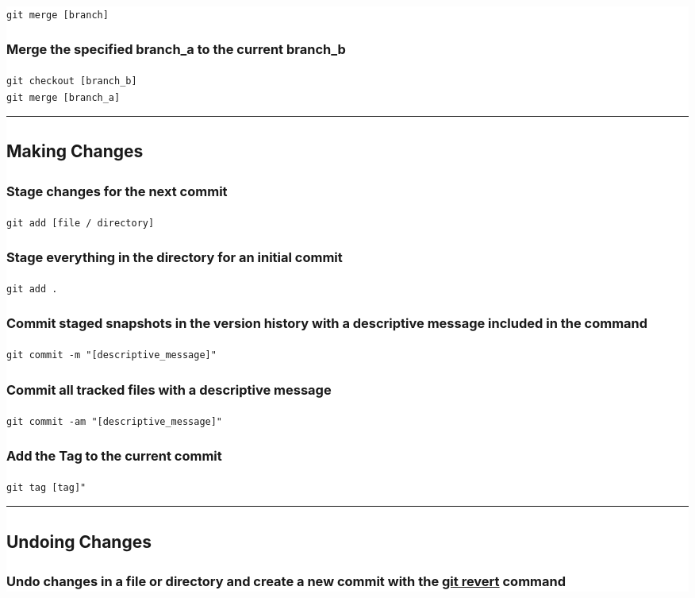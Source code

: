 ```git
git merge [branch]
```

### __Merge__ the specified branch_a to the current branch_b

```git
git checkout [branch_b]
git merge [branch_a]
```

---

## Making Changes

### __Stage changes__ for the next commit

```git
git add [file / directory]
```

### __Stage everything__ in the directory for an initial commit

```git
git add .
```

### __Commit staged snapshots__ in the version history with a descriptive message included in the command

```git
git commit -m "[descriptive_message]"
```

### __Commit all tracked__ files with a descriptive message

```git
git commit -am "[descriptive_message]"
```

### __Add the Tag__ to the current commit

```git
git tag [tag]"
```

---

## Undoing Changes

### __Undo changes__ in a file or directory and create a new commit with the [git revert][gitRevert] command


[navWin]:   ../../../../002_Windows_/Windows.md
[navNix]:   ../../../../003_Linux_(Unix)_/Linux_(Unix).md
[navNet]:   ../../../../004_Networks_/Networks.md
[navDBs]:   ../../../../006_Databases_/Databases.md
[navPLn]:   ../../../../005_Programming_languages_/Programming.md
[navGit]:   ../../../Git_And_GitHub.md
[navCMk]:   ../../../../009_CMake_/CMake_Tutorial.md
[navDkr]:   ../../../../007_Docker_and_Kubernetes_/Docker_and_Kubernates.md
[navEmS]:   ../../../../008_Embedded_systems_/Embedded_systems.md
[gitNBrnch]:    https://phoenixnap.com/kb/git-create-new-branch
[gitSwitch]:    https://phoenixnap.com/kb/git-switch-branch
[gitDelete]:    https://phoenixnap.com/kb/delete-remote-and-local-git-branch
[gitRename]:    https://phoenixnap.com/kb/how-to-rename-git-branch-local-remote
[gitRevert]:    https://phoenixnap.com/kb/git-revert-last-commit
[gitUnstag]:    https://phoenixnap.com/kb/git-unstage-files
[gitRemove]:    https://phoenixnap.com/kb/git-remove-remote
[gitPDFCmd]:    ../files/git-command.pdf